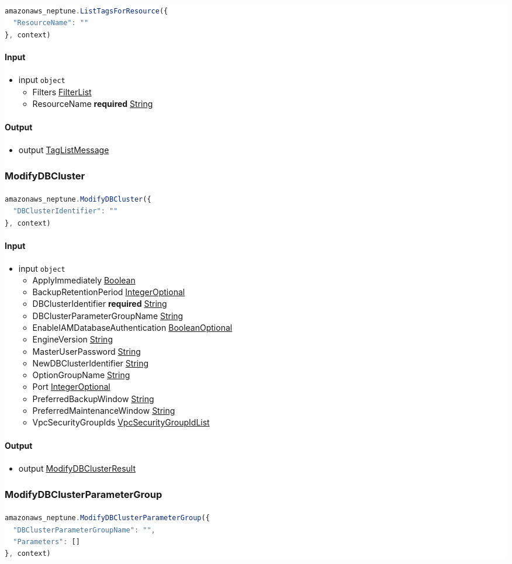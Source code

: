 

```js
amazonaws_neptune.ListTagsForResource({
  "ResourceName": ""
}, context)
```

#### Input
* input `object`
  * Filters [FilterList](#filterlist)
  * ResourceName **required** [String](#string)

#### Output
* output [TagListMessage](#taglistmessage)

### ModifyDBCluster



```js
amazonaws_neptune.ModifyDBCluster({
  "DBClusterIdentifier": ""
}, context)
```

#### Input
* input `object`
  * ApplyImmediately [Boolean](#boolean)
  * BackupRetentionPeriod [IntegerOptional](#integeroptional)
  * DBClusterIdentifier **required** [String](#string)
  * DBClusterParameterGroupName [String](#string)
  * EnableIAMDatabaseAuthentication [BooleanOptional](#booleanoptional)
  * EngineVersion [String](#string)
  * MasterUserPassword [String](#string)
  * NewDBClusterIdentifier [String](#string)
  * OptionGroupName [String](#string)
  * Port [IntegerOptional](#integeroptional)
  * PreferredBackupWindow [String](#string)
  * PreferredMaintenanceWindow [String](#string)
  * VpcSecurityGroupIds [VpcSecurityGroupIdList](#vpcsecuritygroupidlist)

#### Output
* output [ModifyDBClusterResult](#modifydbclusterresult)

### ModifyDBClusterParameterGroup



```js
amazonaws_neptune.ModifyDBClusterParameterGroup({
  "DBClusterParameterGroupName": "",
  "Parameters": []
}, context)
```
